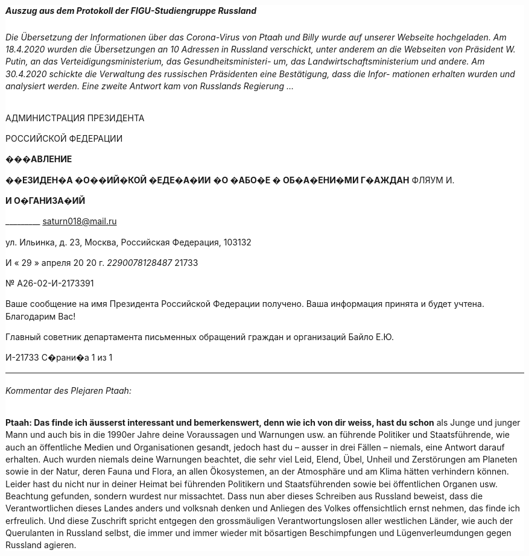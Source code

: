 ##### Auszug aus dem Protokoll der FIGU-Studiengruppe Russland

###### Die Übersetzung der Informationen über das Corona-Virus von Ptaah und Billy wurde auf unserer Webseite hochgeladen.  Am 18.4.2020 wurden die Übersetzungen an 10 Adressen in Russland verschickt, unter anderem an die Webseiten von Präsident W. Putin, an das Verteidigungsministerium, das Gesundheitsministeri- um, das Landwirtschaftsministerium und andere. Am 30.4.2020 schickte die Verwaltung des russischen Präsidenten eine Bestätigung, dass die Infor- mationen erhalten wurden und analysiert werden. Eine zweite Antwort kam von Russlands Regierung …

АДМИНИСТРАЦИЯ ПРЕЗИДЕНТА

РОССИЙСКОЙ ФЕДЕРАЦИИ

**���АВЛЕНИЕ**

**��ЕЗИДЕН�А �О��ИЙ�КОЙ �ЕДЕ�А�ИИ**
**�О �АБО�Е � ОБ�А�ЕНИ�МИ Г�АЖДАН** ФЛЯУМ И.

**И О�ГАНИЗА�ИЙ**

_________ saturn018@mail.ru

ул. Ильинка, д. 23, Москва, Российская Федерация, 103132

И
« 29 » апреля 20 20  г. *2290078128487* 21733

№ А26-02-И-2173391

Ваше сообщение на имя Президента Российской Федерации получено.
Ваша информация принята и будет учтена.
Благодарим Вас!

Главный советник департамента
письменных обращений граждан и
организаций Байло Е.Ю.

И-21733 С�рани�а 1 из 1


-----

###### Kommentar des Plejaren Ptaah:
**Ptaah: Das finde ich äusserst interessant und bemerkenswert, denn wie ich von dir weiss, hast du schon**
als Junge und junger Mann und auch bis in die 1990er Jahre deine Voraussagen und Warnungen usw. an
führende Politiker und Staatsführende, wie auch an öffentliche Medien und Organisationen gesandt, jedoch hast du – ausser in drei Fällen – niemals, eine Antwort darauf erhalten. Auch wurden niemals deine
Warnungen beachtet, die sehr viel Leid, Elend, Übel, Unheil und Zerstörungen am Planeten sowie in der
Natur, deren Fauna und Flora, an allen Ökosystemen, an der Atmosphäre und am Klima hätten verhindern können. Leider hast du nicht nur in deiner Heimat bei führenden Politikern und Staatsführenden
sowie bei öffentlichen Organen usw. Beachtung gefunden, sondern wurdest nur missachtet. Dass nun
aber dieses Schreiben aus Russland beweist, dass die Verantwortlichen dieses Landes anders und volksnah denken und Anliegen des Volkes offensichtlich ernst nehmen, das finde ich erfreulich. Und diese Zuschrift spricht entgegen den grossmäuligen Verantwortungslosen aller westlichen Länder, wie auch der
Querulanten in Russland selbst, die immer und immer wieder mit bösartigen Beschimpfungen und Lügenverleumdungen gegen Russland agieren.
